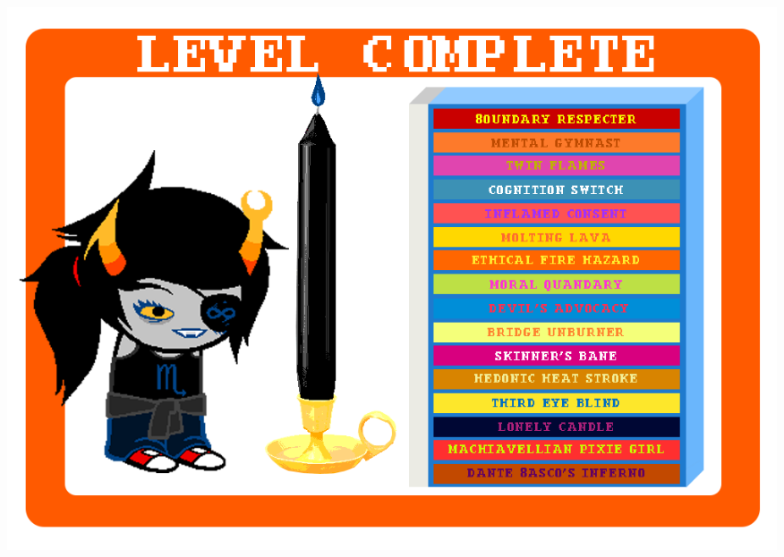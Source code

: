 ![A level-up screen, resembling the Echeladder. Vriska stands beside a tall black candle with a blue flame, and a list of her most recently achieved levels (Hell Tiers?). She has most recently achieved the tier "BOUNDARY RESPECTER". ](images/2/images/level_complete.webp)
